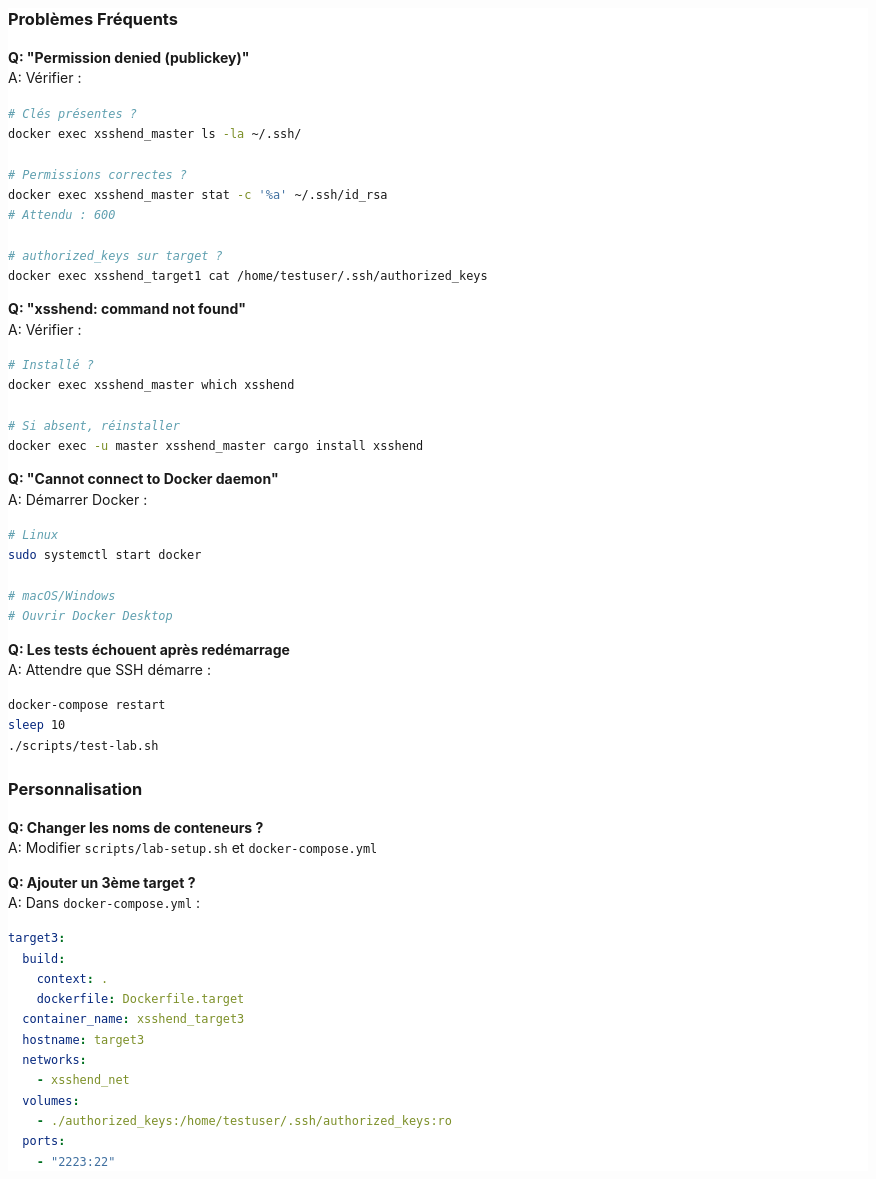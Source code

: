 ### Problèmes Fréquents

**Q: "Permission denied (publickey)"**  
A: Vérifier :
```bash
# Clés présentes ?
docker exec xsshend_master ls -la ~/.ssh/

# Permissions correctes ?
docker exec xsshend_master stat -c '%a' ~/.ssh/id_rsa
# Attendu : 600

# authorized_keys sur target ?
docker exec xsshend_target1 cat /home/testuser/.ssh/authorized_keys
```

**Q: "xsshend: command not found"**  
A: Vérifier :
```bash
# Installé ?
docker exec xsshend_master which xsshend

# Si absent, réinstaller
docker exec -u master xsshend_master cargo install xsshend
```

**Q: "Cannot connect to Docker daemon"**  
A: Démarrer Docker :
```bash
# Linux
sudo systemctl start docker

# macOS/Windows
# Ouvrir Docker Desktop
```

**Q: Les tests échouent après redémarrage**  
A: Attendre que SSH démarre :
```bash
docker-compose restart
sleep 10
./scripts/test-lab.sh
```

### Personnalisation

**Q: Changer les noms de conteneurs ?**  
A: Modifier `scripts/lab-setup.sh` et `docker-compose.yml`

**Q: Ajouter un 3ème target ?**  
A: Dans `docker-compose.yml` :
```yaml
target3:
  build:
    context: .
    dockerfile: Dockerfile.target
  container_name: xsshend_target3
  hostname: target3
  networks:
    - xsshend_net
  volumes:
    - ./authorized_keys:/home/testuser/.ssh/authorized_keys:ro
  ports:
    - "2223:22"
```

